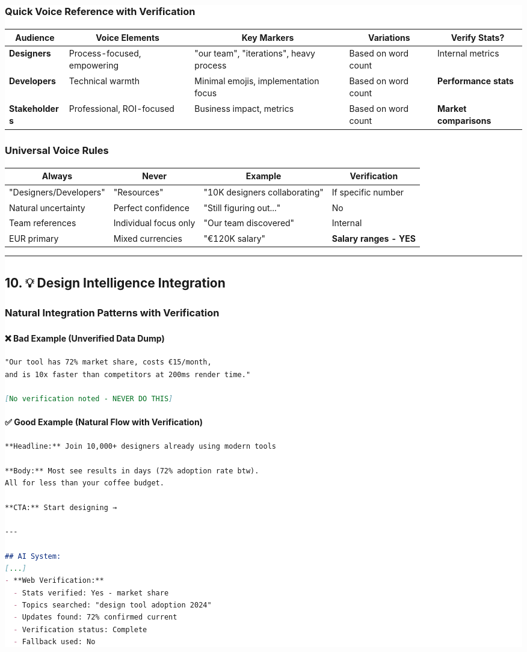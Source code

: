 ### Quick Voice Reference with Verification

| **Audience** | **Voice Elements** | **Key Markers** | **Variations** | **Verify Stats?** |
|-------------|-------------------|-----------------|----------------|-------------------|
| **Designers** | Process-focused, empowering | "our team", "iterations", heavy process | Based on word count | Internal metrics |
| **Developers** | Technical warmth | Minimal emojis, implementation focus | Based on word count | **Performance stats** |
| **Stakeholders** | Professional, ROI-focused | Business impact, metrics | Based on word count | **Market comparisons** |

### Universal Voice Rules

| **Always** | **Never** | **Example** | **Verification** |
|-----------|-----------|------------|------------------|
| "Designers/Developers" | "Resources" | "10K designers collaborating" | If specific number |
| Natural uncertainty | Perfect confidence | "Still figuring out..." | No |
| Team references | Individual focus only | "Our team discovered" | Internal |
| EUR primary | Mixed currencies | "€120K salary" | **Salary ranges - YES** |

---

## 10. 💡 Design Intelligence Integration

### Natural Integration Patterns with Verification

#### ❌ **Bad Example** (Unverified Data Dump)
```markdown
"Our tool has 72% market share, costs €15/month, 
and is 10x faster than competitors at 200ms render time."

[No verification noted - NEVER DO THIS]
```

#### ✅ **Good Example** (Natural Flow with Verification)
```markdown
**Headline:** Join 10,000+ designers already using modern tools

**Body:** Most see results in days (72% adoption rate btw). 
All for less than your coffee budget.

**CTA:** Start designing →

---

## AI System:
[...]
- **Web Verification:**
  - Stats verified: Yes - market share
  - Topics searched: "design tool adoption 2024"
  - Updates found: 72% confirmed current
  - Verification status: Complete
  - Fallback used: No
```
